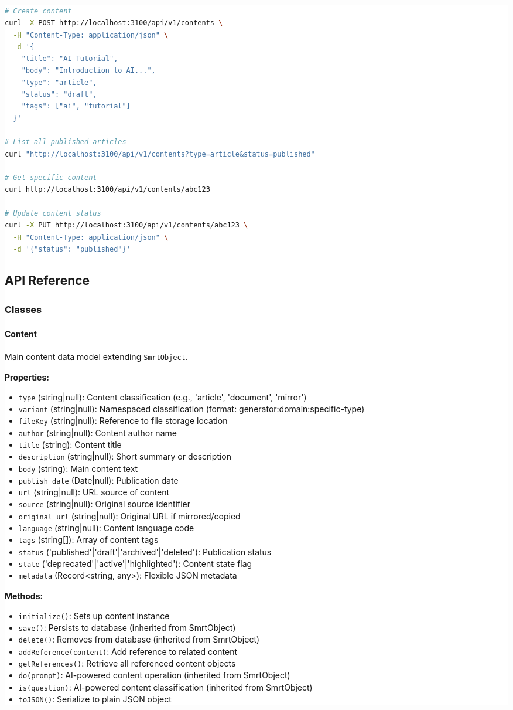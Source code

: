 ```bash
# Create content
curl -X POST http://localhost:3100/api/v1/contents \
  -H "Content-Type: application/json" \
  -d '{
    "title": "AI Tutorial",
    "body": "Introduction to AI...",
    "type": "article",
    "status": "draft",
    "tags": ["ai", "tutorial"]
  }'

# List all published articles
curl "http://localhost:3100/api/v1/contents?type=article&status=published"

# Get specific content
curl http://localhost:3100/api/v1/contents/abc123

# Update content status
curl -X PUT http://localhost:3100/api/v1/contents/abc123 \
  -H "Content-Type: application/json" \
  -d '{"status": "published"}'
```

## API Reference

### Classes

#### Content
Main content data model extending `SmrtObject`.

**Properties:**
- `type` (string|null): Content classification (e.g., 'article', 'document', 'mirror')
- `variant` (string|null): Namespaced classification (format: generator:domain:specific-type)
- `fileKey` (string|null): Reference to file storage location
- `author` (string|null): Content author name
- `title` (string): Content title
- `description` (string|null): Short summary or description
- `body` (string): Main content text
- `publish_date` (Date|null): Publication date
- `url` (string|null): URL source of content
- `source` (string|null): Original source identifier
- `original_url` (string|null): Original URL if mirrored/copied
- `language` (string|null): Content language code
- `tags` (string[]): Array of content tags
- `status` ('published'|'draft'|'archived'|'deleted'): Publication status
- `state` ('deprecated'|'active'|'highlighted'): Content state flag
- `metadata` (Record<string, any>): Flexible JSON metadata

**Methods:**
- `initialize()`: Sets up content instance
- `save()`: Persists to database (inherited from SmrtObject)
- `delete()`: Removes from database (inherited from SmrtObject)
- `addReference(content)`: Add reference to related content
- `getReferences()`: Retrieve all referenced content objects
- `do(prompt)`: AI-powered content operation (inherited from SmrtObject)
- `is(question)`: AI-powered content classification (inherited from SmrtObject)
- `toJSON()`: Serialize to plain JSON object
